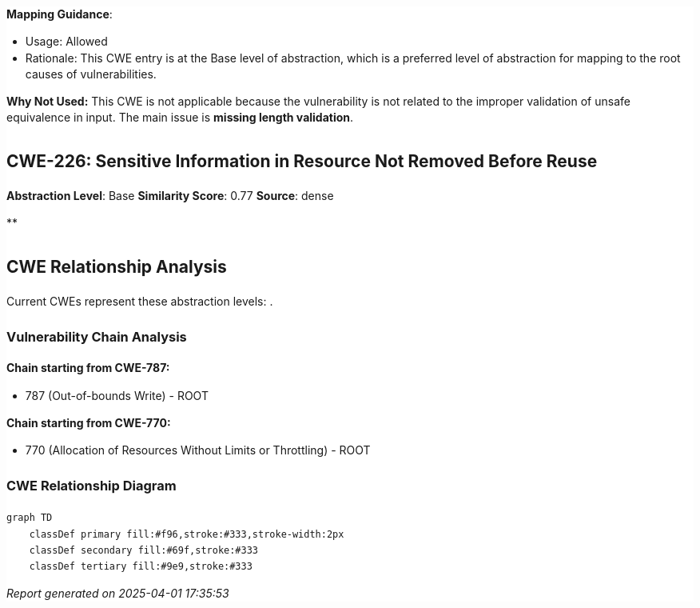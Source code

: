 **Mapping Guidance**:
- Usage: Allowed
- Rationale: This CWE entry is at the Base level of abstraction, which is a preferred level of abstraction for mapping to the root causes of vulnerabilities.

**Why Not Used:**
This CWE is not applicable because the vulnerability is not related to the improper validation of unsafe equivalence in input. The main issue is **missing length validation**.

## CWE-226: Sensitive Information in Resource Not Removed Before Reuse
**Abstraction Level**: Base
**Similarity Score**: 0.77
**Source**: dense

**


## CWE Relationship Analysis

Current CWEs represent these abstraction levels: .


### Vulnerability Chain Analysis

**Chain starting from CWE-787:**
- 787 (Out-of-bounds Write) - ROOT


**Chain starting from CWE-770:**
- 770 (Allocation of Resources Without Limits or Throttling) - ROOT



### CWE Relationship Diagram

```mermaid
graph TD
    classDef primary fill:#f96,stroke:#333,stroke-width:2px
    classDef secondary fill:#69f,stroke:#333
    classDef tertiary fill:#9e9,stroke:#333
```



*Report generated on 2025-04-01 17:35:53*
